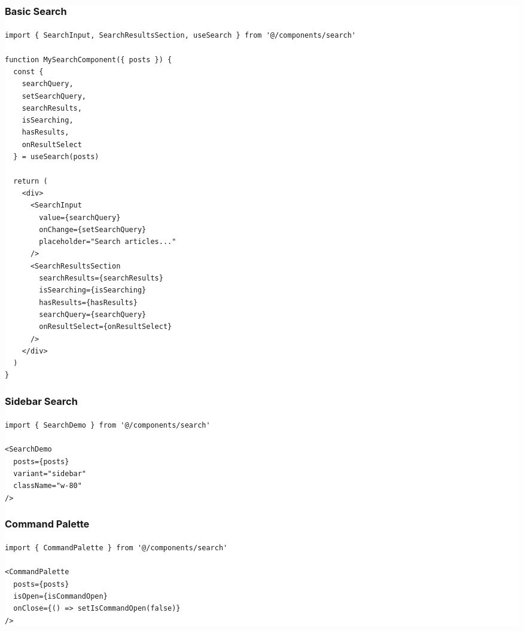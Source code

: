 ### Basic Search

```tsx
import { SearchInput, SearchResultsSection, useSearch } from '@/components/search'

function MySearchComponent({ posts }) {
  const {
    searchQuery,
    setSearchQuery,
    searchResults,
    isSearching,
    hasResults,
    onResultSelect
  } = useSearch(posts)

  return (
    <div>
      <SearchInput
        value={searchQuery}
        onChange={setSearchQuery}
        placeholder="Search articles..."
      />
      <SearchResultsSection
        searchResults={searchResults}
        isSearching={isSearching}
        hasResults={hasResults}
        searchQuery={searchQuery}
        onResultSelect={onResultSelect}
      />
    </div>
  )
}
```

### Sidebar Search

```tsx
import { SearchDemo } from '@/components/search'

<SearchDemo
  posts={posts}
  variant="sidebar"
  className="w-80"
/>
```

### Command Palette

```tsx
import { CommandPalette } from '@/components/search'

<CommandPalette
  posts={posts}
  isOpen={isCommandOpen}
  onClose={() => setIsCommandOpen(false)}
/>
```
